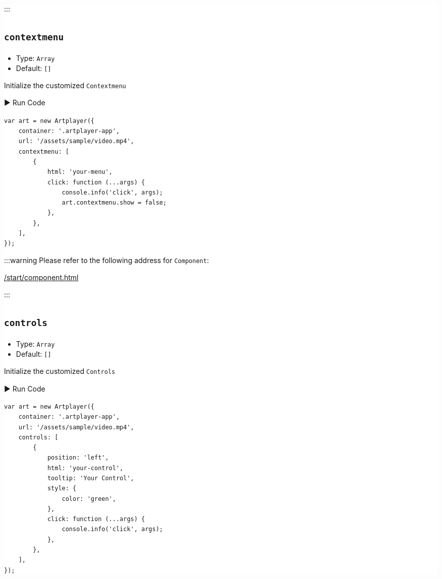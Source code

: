 :::

## `contextmenu`

-   Type: `Array`
-   Default: `[]`

Initialize the customized `Contextmenu`

<div className="run-code">▶ Run Code</div>

```js{4-12}
var art = new Artplayer({
    container: '.artplayer-app',
    url: '/assets/sample/video.mp4',
    contextmenu: [
        {
            html: 'your-menu',
            click: function (...args) {
                console.info('click', args);
                art.contextmenu.show = false;
            },
        },
    ],
});
```

:::warning Please refer to the following address for `Component`:

[/start/component.html](/start/component.html)

:::

## `controls`

-   Type: `Array`
-   Default: `[]`

Initialize the customized `Controls`

<div className="run-code">▶ Run Code</div>

```js{4-16}
var art = new Artplayer({
    container: '.artplayer-app',
    url: '/assets/sample/video.mp4',
    controls: [
        {
            position: 'left',
            html: 'your-control',
            tooltip: 'Your Control',
            style: {
                color: 'green',
            },
            click: function (...args) {
                console.info('click', args);
            },
        },
    ],
});
```

